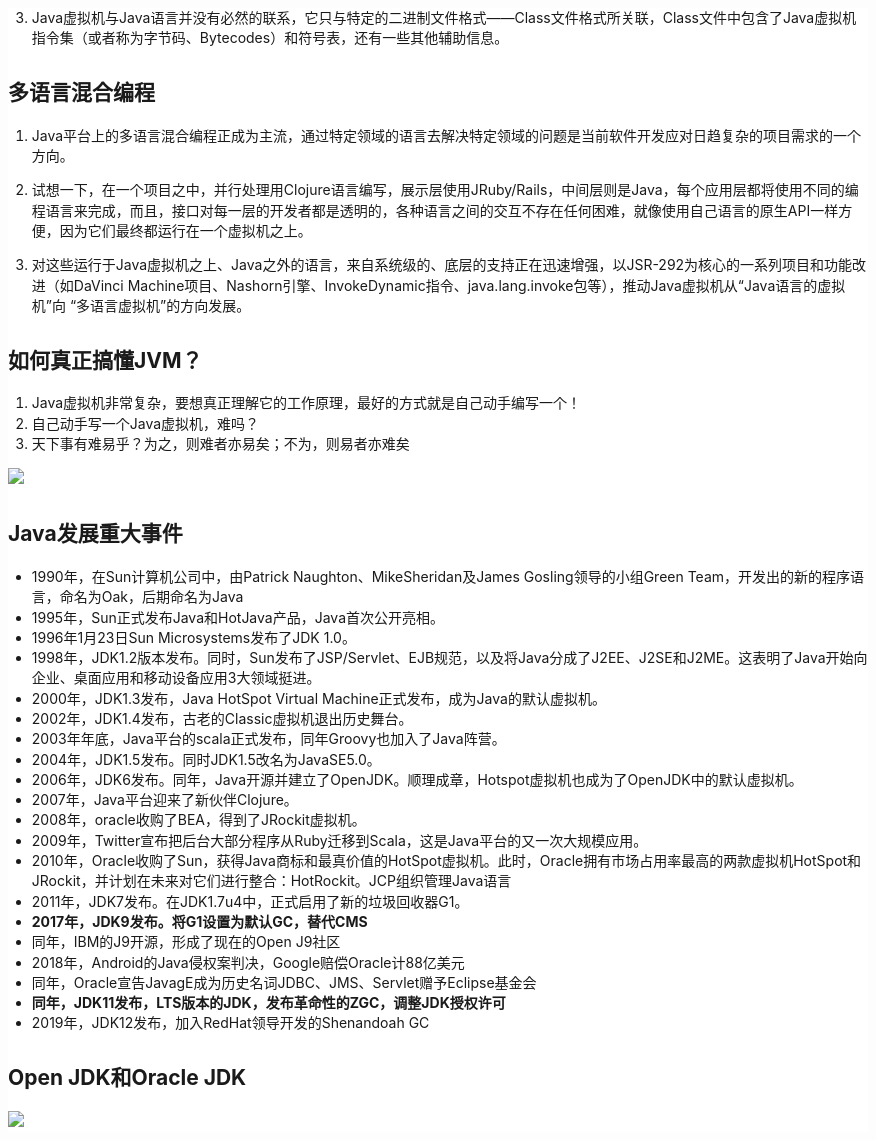 3.  Java虚拟机与Java语言并没有必然的联系，它只与特定的二进制文件格式——Class文件格式所关联，Class文件中包含了Java虚拟机指令集（或者称为字节码、Bytecodes）和符号表，还有一些其他辅助信息。

多语言混合编程
----------

1.  Java平台上的多语言混合编程正成为主流，通过特定领域的语言去解决特定领域的问题是当前软件开发应对日趋复杂的项目需求的一个方向。
  
2.  试想一下，在一个项目之中，并行处理用Clojure语言编写，展示层使用JRuby/Rails，中间层则是Java，每个应用层都将使用不同的编程语言来完成，而且，接口对每一层的开发者都是透明的，各种语言之间的交互不存在任何困难，就像使用自己语言的原生API一样方便，因为它们最终都运行在一个虚拟机之上。
  
3.  对这些运行于Java虚拟机之上、Java之外的语言，来自系统级的、底层的支持正在迅速增强，以JSR-292为核心的一系列项目和功能改进（如DaVinci Machine项目、Nashorn引擎、InvokeDynamic指令、java.lang.invoke包等），推动Java虚拟机从“Java语言的虚拟机”向 “多语言虚拟机”的方向发展。


如何真正搞懂JVM？
-----------

1.  Java虚拟机非常复杂，要想真正理解它的工作原理，最好的方式就是自己动手编写一个！
2.  自己动手写一个Java虚拟机，难吗？
3.  天下事有难易乎？为之，则难者亦易矣；不为，则易者亦难矣

<img src="https://npm.elemecdn.com/youthlql@1.0.8/JVM/chapter_001/0011.png">

Java发展重大事件
------------

*   1990年，在Sun计算机公司中，由Patrick Naughton、MikeSheridan及James Gosling领导的小组Green Team，开发出的新的程序语言，命名为Oak，后期命名为Java
*   1995年，Sun正式发布Java和HotJava产品，Java首次公开亮相。
*   1996年1月23日Sun Microsystems发布了JDK 1.0。
*   1998年，JDK1.2版本发布。同时，Sun发布了JSP/Servlet、EJB规范，以及将Java分成了J2EE、J2SE和J2ME。这表明了Java开始向企业、桌面应用和移动设备应用3大领域挺进。
*   2000年，JDK1.3发布，Java HotSpot Virtual Machine正式发布，成为Java的默认虚拟机。
*   2002年，JDK1.4发布，古老的Classic虚拟机退出历史舞台。
*   2003年年底，Java平台的scala正式发布，同年Groovy也加入了Java阵营。
*   2004年，JDK1.5发布。同时JDK1.5改名为JavaSE5.0。
*   2006年，JDK6发布。同年，Java开源并建立了OpenJDK。顺理成章，Hotspot虚拟机也成为了OpenJDK中的默认虚拟机。
*   2007年，Java平台迎来了新伙伴Clojure。
*   2008年，oracle收购了BEA，得到了JRockit虚拟机。
*   2009年，Twitter宣布把后台大部分程序从Ruby迁移到Scala，这是Java平台的又一次大规模应用。
*   2010年，Oracle收购了Sun，获得Java商标和最真价值的HotSpot虚拟机。此时，Oracle拥有市场占用率最高的两款虚拟机HotSpot和JRockit，并计划在未来对它们进行整合：HotRockit。JCP组织管理Java语言
*   2011年，JDK7发布。在JDK1.7u4中，正式启用了新的垃圾回收器G1。
*   **2017年，JDK9发布。将G1设置为默认GC，替代CMS**
*   同年，IBM的J9开源，形成了现在的Open J9社区
*   2018年，Android的Java侵权案判决，Google赔偿Oracle计88亿美元
*   同年，Oracle宣告JavagE成为历史名词JDBC、JMS、Servlet赠予Eclipse基金会
*   **同年，JDK11发布，LTS版本的JDK，发布革命性的ZGC，调整JDK授权许可**
*   2019年，JDK12发布，加入RedHat领导开发的Shenandoah GC

## Open JDK和Oracle JDK

<img src="https://npm.elemecdn.com/youthlql@1.0.8/JVM/chapter_001/0012.png">

